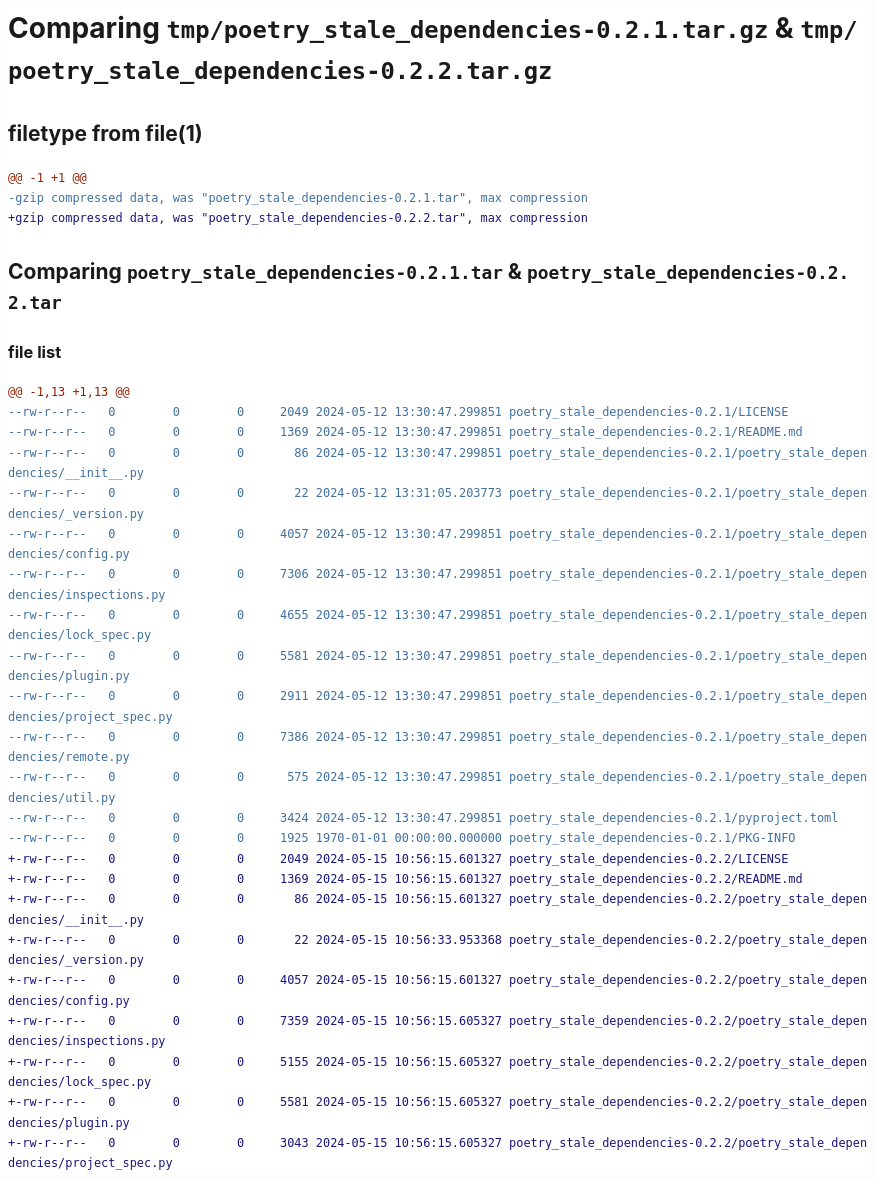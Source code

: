 # Comparing `tmp/poetry_stale_dependencies-0.2.1.tar.gz` & `tmp/poetry_stale_dependencies-0.2.2.tar.gz`

## filetype from file(1)

```diff
@@ -1 +1 @@
-gzip compressed data, was "poetry_stale_dependencies-0.2.1.tar", max compression
+gzip compressed data, was "poetry_stale_dependencies-0.2.2.tar", max compression
```

## Comparing `poetry_stale_dependencies-0.2.1.tar` & `poetry_stale_dependencies-0.2.2.tar`

### file list

```diff
@@ -1,13 +1,13 @@
--rw-r--r--   0        0        0     2049 2024-05-12 13:30:47.299851 poetry_stale_dependencies-0.2.1/LICENSE
--rw-r--r--   0        0        0     1369 2024-05-12 13:30:47.299851 poetry_stale_dependencies-0.2.1/README.md
--rw-r--r--   0        0        0       86 2024-05-12 13:30:47.299851 poetry_stale_dependencies-0.2.1/poetry_stale_dependencies/__init__.py
--rw-r--r--   0        0        0       22 2024-05-12 13:31:05.203773 poetry_stale_dependencies-0.2.1/poetry_stale_dependencies/_version.py
--rw-r--r--   0        0        0     4057 2024-05-12 13:30:47.299851 poetry_stale_dependencies-0.2.1/poetry_stale_dependencies/config.py
--rw-r--r--   0        0        0     7306 2024-05-12 13:30:47.299851 poetry_stale_dependencies-0.2.1/poetry_stale_dependencies/inspections.py
--rw-r--r--   0        0        0     4655 2024-05-12 13:30:47.299851 poetry_stale_dependencies-0.2.1/poetry_stale_dependencies/lock_spec.py
--rw-r--r--   0        0        0     5581 2024-05-12 13:30:47.299851 poetry_stale_dependencies-0.2.1/poetry_stale_dependencies/plugin.py
--rw-r--r--   0        0        0     2911 2024-05-12 13:30:47.299851 poetry_stale_dependencies-0.2.1/poetry_stale_dependencies/project_spec.py
--rw-r--r--   0        0        0     7386 2024-05-12 13:30:47.299851 poetry_stale_dependencies-0.2.1/poetry_stale_dependencies/remote.py
--rw-r--r--   0        0        0      575 2024-05-12 13:30:47.299851 poetry_stale_dependencies-0.2.1/poetry_stale_dependencies/util.py
--rw-r--r--   0        0        0     3424 2024-05-12 13:30:47.299851 poetry_stale_dependencies-0.2.1/pyproject.toml
--rw-r--r--   0        0        0     1925 1970-01-01 00:00:00.000000 poetry_stale_dependencies-0.2.1/PKG-INFO
+-rw-r--r--   0        0        0     2049 2024-05-15 10:56:15.601327 poetry_stale_dependencies-0.2.2/LICENSE
+-rw-r--r--   0        0        0     1369 2024-05-15 10:56:15.601327 poetry_stale_dependencies-0.2.2/README.md
+-rw-r--r--   0        0        0       86 2024-05-15 10:56:15.601327 poetry_stale_dependencies-0.2.2/poetry_stale_dependencies/__init__.py
+-rw-r--r--   0        0        0       22 2024-05-15 10:56:33.953368 poetry_stale_dependencies-0.2.2/poetry_stale_dependencies/_version.py
+-rw-r--r--   0        0        0     4057 2024-05-15 10:56:15.601327 poetry_stale_dependencies-0.2.2/poetry_stale_dependencies/config.py
+-rw-r--r--   0        0        0     7359 2024-05-15 10:56:15.605327 poetry_stale_dependencies-0.2.2/poetry_stale_dependencies/inspections.py
+-rw-r--r--   0        0        0     5155 2024-05-15 10:56:15.605327 poetry_stale_dependencies-0.2.2/poetry_stale_dependencies/lock_spec.py
+-rw-r--r--   0        0        0     5581 2024-05-15 10:56:15.605327 poetry_stale_dependencies-0.2.2/poetry_stale_dependencies/plugin.py
+-rw-r--r--   0        0        0     3043 2024-05-15 10:56:15.605327 poetry_stale_dependencies-0.2.2/poetry_stale_dependencies/project_spec.py
```